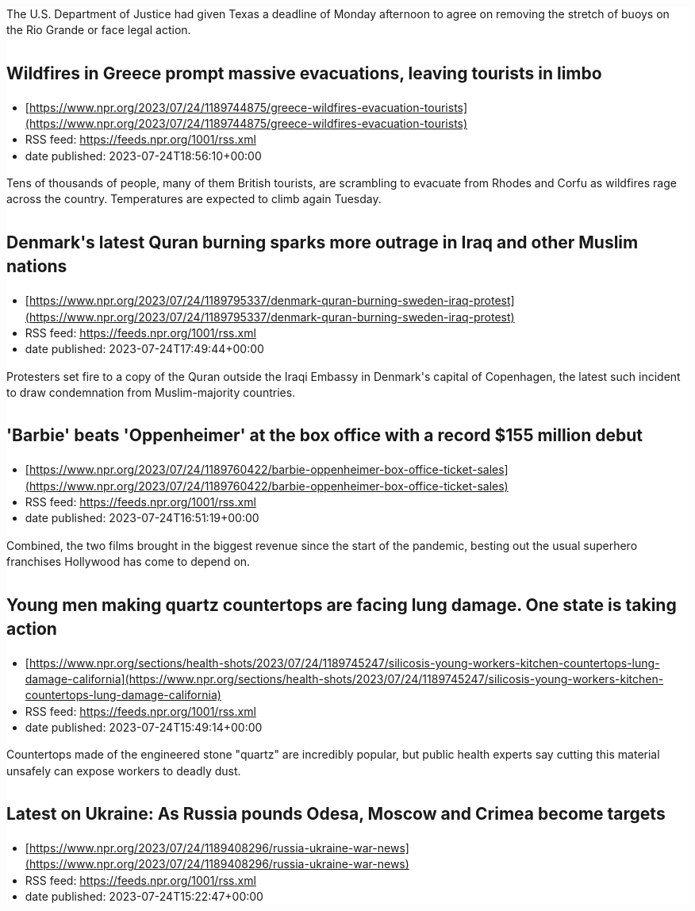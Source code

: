 The U.S. Department of Justice had given Texas a deadline of Monday afternoon to agree on removing the stretch of buoys on the Rio Grande or face legal action.

## Wildfires in Greece prompt massive evacuations, leaving tourists in limbo
 - [https://www.npr.org/2023/07/24/1189744875/greece-wildfires-evacuation-tourists](https://www.npr.org/2023/07/24/1189744875/greece-wildfires-evacuation-tourists)
 - RSS feed: https://feeds.npr.org/1001/rss.xml
 - date published: 2023-07-24T18:56:10+00:00

Tens of thousands of people, many of them British tourists, are scrambling to evacuate from Rhodes and Corfu as wildfires rage across the country. Temperatures are expected to climb again Tuesday.

## Denmark's latest Quran burning sparks more outrage in Iraq and other Muslim nations
 - [https://www.npr.org/2023/07/24/1189795337/denmark-quran-burning-sweden-iraq-protest](https://www.npr.org/2023/07/24/1189795337/denmark-quran-burning-sweden-iraq-protest)
 - RSS feed: https://feeds.npr.org/1001/rss.xml
 - date published: 2023-07-24T17:49:44+00:00

Protesters set fire to a copy of the Quran outside the Iraqi Embassy in Denmark's capital of Copenhagen, the latest such incident to draw condemnation from Muslim-majority countries.

## 'Barbie' beats 'Oppenheimer' at the box office with a record $155 million debut
 - [https://www.npr.org/2023/07/24/1189760422/barbie-oppenheimer-box-office-ticket-sales](https://www.npr.org/2023/07/24/1189760422/barbie-oppenheimer-box-office-ticket-sales)
 - RSS feed: https://feeds.npr.org/1001/rss.xml
 - date published: 2023-07-24T16:51:19+00:00

Combined, the two films brought in the biggest revenue since the start of the pandemic, besting out the usual superhero franchises Hollywood has come to depend on.

## Young men making quartz countertops are facing lung damage. One state is taking action
 - [https://www.npr.org/sections/health-shots/2023/07/24/1189745247/silicosis-young-workers-kitchen-countertops-lung-damage-california](https://www.npr.org/sections/health-shots/2023/07/24/1189745247/silicosis-young-workers-kitchen-countertops-lung-damage-california)
 - RSS feed: https://feeds.npr.org/1001/rss.xml
 - date published: 2023-07-24T15:49:14+00:00

Countertops made of the engineered stone "quartz" are incredibly popular, but public health experts say cutting this material unsafely can expose workers to deadly dust.

## Latest on Ukraine: As Russia pounds Odesa, Moscow and Crimea become targets
 - [https://www.npr.org/2023/07/24/1189408296/russia-ukraine-war-news](https://www.npr.org/2023/07/24/1189408296/russia-ukraine-war-news)
 - RSS feed: https://feeds.npr.org/1001/rss.xml
 - date published: 2023-07-24T15:22:47+00:00

